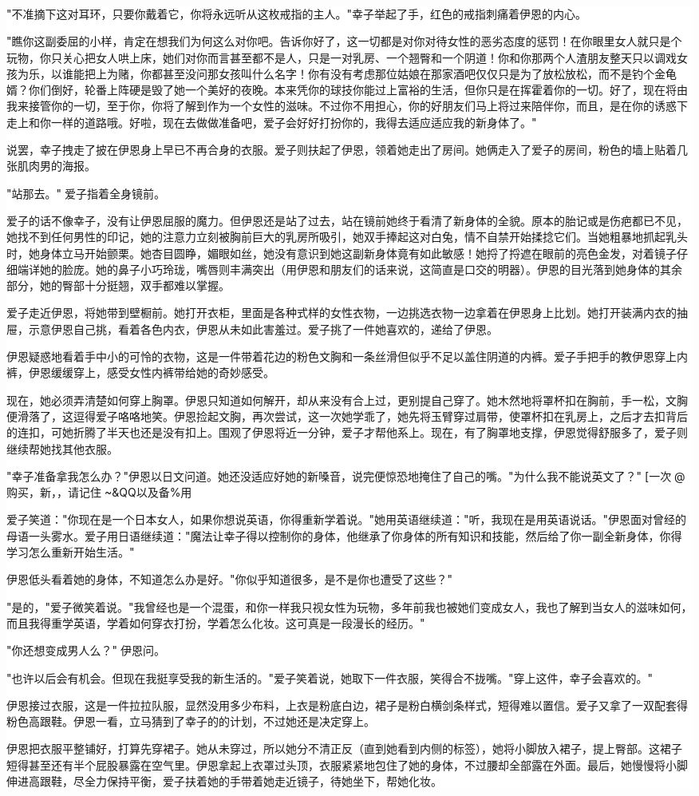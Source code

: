 

"不准摘下这对耳环，只要你戴着它，你将永远听从这枚戒指的主人。"幸子举起了手，红色的戒指刺痛着伊恩的内心。



"瞧你这副委屈的小样，肯定在想我们为何这么对你吧。告诉你好了，这一切都是对你对待女性的恶劣态度的惩罚！在你眼里女人就只是个玩物，你只关心把女人哄上床，她们对你而言甚至都不是人，只是一对乳房、一个翘臀和一个阴道！你和你那两个人渣朋友整天只以调戏女孩为乐，以谁能把上为赌，你都甚至没问那女孩叫什么名字！你有没有考虑那位姑娘在那家酒吧仅仅只是为了放松放松，而不是钓个金龟婿？你们倒好，轮番上阵硬是毁了她一个美好的夜晚。本来凭你的球技你能过上富裕的生活，但你只是在挥霍着你的一切。好了，现在将由我来接管你的一切，至于你，你将了解到作为一个女性的滋味。不过你不用担心，你的好朋友们马上将过来陪伴你，而且，是在你的诱惑下走上和你一样的道路哦。好啦，现在去做做准备吧，爱子会好好打扮你的，我得去适应适应我的新身体了。"



说罢，幸子拽走了披在伊恩身上早已不再合身的衣服。爱子则扶起了伊恩，领着她走出了房间。她俩走入了爱子的房间，粉色的墙上贴着几张肌肉男的海报。



"站那去。" 爱子指着全身镜前。



爱子的话不像幸子，没有让伊恩屈服的魔力。但伊恩还是站了过去，站在镜前她终于看清了新身体的全貌。原本的胎记或是伤疤都已不见，她找不到任何男性的印记，她的注意力立刻被胸前巨大的乳房所吸引，她双手捧起这对白兔，情不自禁开始揉捻它们。当她粗暴地抓起乳头时，她身体立马开始颤栗。她杏目圆睁，媚眼如丝，她没有意识到她这副新身体竟有如此敏感！她捋了捋遮在眼前的亮色金发，对着镜子仔细端详她的脸庞。她的鼻子小巧玲珑，嘴唇则丰满突出（用伊恩和朋友们的话来说，这简直是口交的明器）。伊恩的目光落到她身体的其余部分，她的臀部十分挺翘，双手都难以掌握。



爱子走近伊恩，将她带到壁橱前。她打开衣柜，里面是各种式样的女性衣物，一边挑选衣物一边拿着在伊恩身上比划。她打开装满内衣的抽屉，示意伊恩自己挑，看着各色内衣，伊恩从未如此害羞过。爱子挑了一件她喜欢的，递给了伊恩。



伊恩疑惑地看着手中小的可怜的衣物，这是一件带着花边的粉色文胸和一条丝滑但似乎不足以盖住阴道的内裤。爱子手把手的教伊恩穿上内裤，伊恩缓缓穿上，感受女性内裤带给她的奇妙感受。



现在，她必须弄清楚如何穿上胸罩。伊恩只知道如何解开，却从来没有合上过，更别提自己穿了。她木然地将罩杯扣在胸前，手一松，文胸便滑落了，这逗得爱子咯咯地笑。伊恩捡起文胸，再次尝试，这一次她学乖了，她先将玉臂穿过肩带，使罩杯扣在乳房上，之后才去扣背后的连扣，可她折腾了半天也还是没有扣上。围观了伊恩将近一分钟，爱子才帮他系上。现在，有了胸罩地支撑，伊恩觉得舒服多了，爱子则继续帮她找其他衣服。



"幸子准备拿我怎么办？"伊恩以日文问道。她还没适应好她的新嗓音，说完便惊恐地掩住了自己的嘴。"为什么我不能说英文了？" [一次 @购买，新，，请记住 ~&QQ以及备%用



爱子笑道："你现在是一个日本女人，如果你想说英语，你得重新学着说。"她用英语继续道："听，我现在是用英语说话。"伊恩面对曾经的母语一头雾水。爱子用日语继续道："魔法让幸子得以控制你的身体，他继承了你身体的所有知识和技能，然后给了你一副全新身体，你得学习怎么重新开始生活。"



伊恩低头看着她的身体，不知道怎么办是好。"你似乎知道很多，是不是你也遭受了这些？"



"是的，"爱子微笑着说。"我曾经也是一个混蛋，和你一样我只视女性为玩物，多年前我也被她们变成女人，我也了解到当女人的滋味如何，而且我得重学英语，学着如何穿衣打扮，学着怎么化妆。这可真是一段漫长的经历。"



"你还想变成男人么？" 伊恩问。



"也许以后会有机会。但现在我挺享受我的新生活的。"爱子笑着说，她取下一件衣服，笑得合不拢嘴。"穿上这件，幸子会喜欢的。"



伊恩接过衣服，这是一件拉拉队服，显然没用多少布料，上衣是粉底白边，裙子是粉白横剑条样式，短得难以置信。爱子又拿了一双配套得粉色高跟鞋。伊恩一看，立马猜到了幸子的的计划，不过她还是决定穿上。



伊恩把衣服平整铺好，打算先穿裙子。她从未穿过，所以她分不清正反（直到她看到内侧的标签），她将小脚放入裙子，提上臀部。这裙子短得甚至还有半个屁股暴露在空气里。伊恩拿起上衣罩过头顶，衣服紧紧地包住了她的身体，不过腰却全部露在外面。最后，她慢慢将小脚伸进高跟鞋，尽全力保持平衡，爱子扶着她的手带着她走近镜子，待她坐下，帮她化妆。
